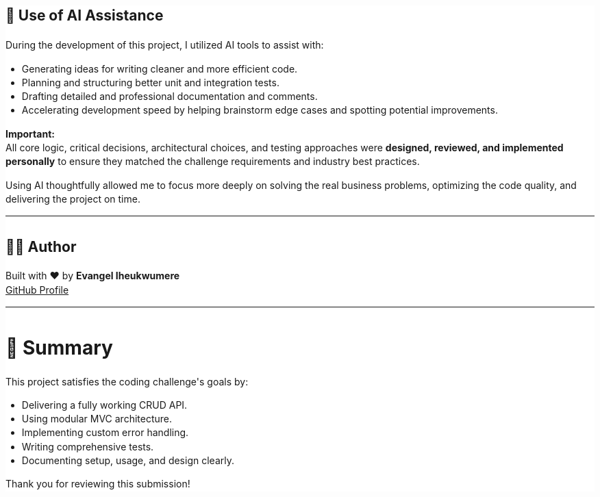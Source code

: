 
## 🤖 Use of AI Assistance

During the development of this project, I utilized AI tools to assist with:

- Generating ideas for writing cleaner and more efficient code.
- Planning and structuring better unit and integration tests.
- Drafting detailed and professional documentation and comments.
- Accelerating development speed by helping brainstorm edge cases and spotting potential improvements.

**Important:**  
All core logic, critical decisions, architectural choices, and testing approaches were **designed, reviewed, and implemented personally** to ensure they matched the challenge requirements and industry best practices.

Using AI thoughtfully allowed me to focus more deeply on solving the real business problems, optimizing the code quality, and delivering the project on time.

---

## 👨‍💻 Author

Built with ❤️ by **Evangel Iheukwumere**  
[GitHub Profile](https://github.com/your-github-username)

---

# 🏁 Summary

This project satisfies the coding challenge's goals by:

- Delivering a fully working CRUD API.
- Using modular MVC architecture.
- Implementing custom error handling.
- Writing comprehensive tests.
- Documenting setup, usage, and design clearly.

Thank you for reviewing this submission!
